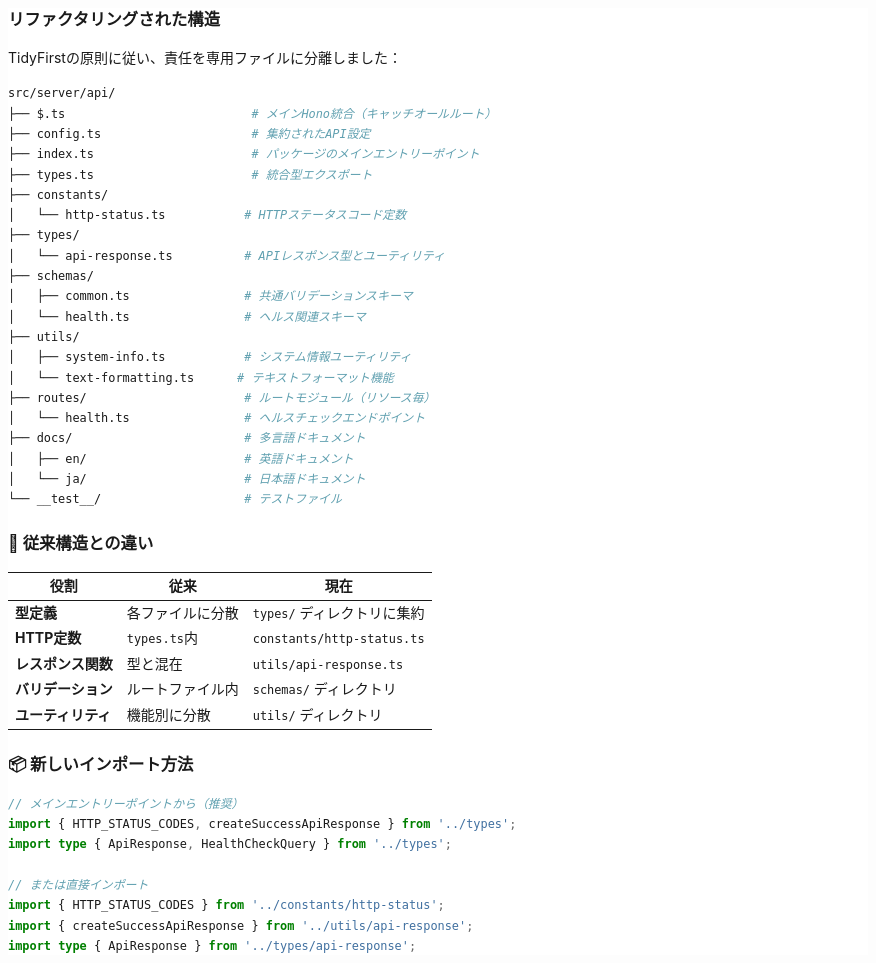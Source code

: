 ### リファクタリングされた構造

TidyFirstの原則に従い、責任を専用ファイルに分離しました：

```bash
src/server/api/
├── $.ts                          # メインHono統合（キャッチオールルート）
├── config.ts                     # 集約されたAPI設定
├── index.ts                      # パッケージのメインエントリーポイント
├── types.ts                      # 統合型エクスポート
├── constants/
│   └── http-status.ts           # HTTPステータスコード定数
├── types/
│   └── api-response.ts          # APIレスポンス型とユーティリティ
├── schemas/
│   ├── common.ts                # 共通バリデーションスキーマ
│   └── health.ts                # ヘルス関連スキーマ
├── utils/
│   ├── system-info.ts           # システム情報ユーティリティ
│   └── text-formatting.ts      # テキストフォーマット機能
├── routes/                      # ルートモジュール（リソース毎）
│   └── health.ts                # ヘルスチェックエンドポイント
├── docs/                        # 多言語ドキュメント
│   ├── en/                      # 英語ドキュメント
│   └── ja/                      # 日本語ドキュメント
└── __test__/                    # テストファイル
```

### 🔄 **従来構造との違い**

| 役割               | 従来             | 現在                        |
| ------------------ | ---------------- | --------------------------- |
| **型定義**         | 各ファイルに分散 | `types/` ディレクトリに集約 |
| **HTTP定数**       | `types.ts`内     | `constants/http-status.ts`  |
| **レスポンス関数** | 型と混在         | `utils/api-response.ts`     |
| **バリデーション** | ルートファイル内 | `schemas/` ディレクトリ     |
| **ユーティリティ** | 機能別に分散     | `utils/` ディレクトリ       |

### 📦 **新しいインポート方法**

```typescript
// メインエントリーポイントから（推奨）
import { HTTP_STATUS_CODES, createSuccessApiResponse } from '../types';
import type { ApiResponse, HealthCheckQuery } from '../types';

// または直接インポート
import { HTTP_STATUS_CODES } from '../constants/http-status';
import { createSuccessApiResponse } from '../utils/api-response';
import type { ApiResponse } from '../types/api-response';
```
